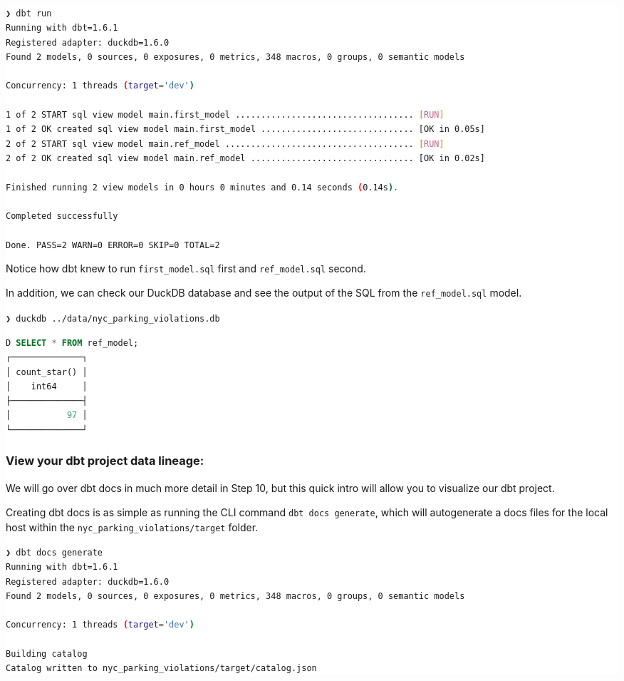 ```bash
❯ dbt run
Running with dbt=1.6.1
Registered adapter: duckdb=1.6.0
Found 2 models, 0 sources, 0 exposures, 0 metrics, 348 macros, 0 groups, 0 semantic models

Concurrency: 1 threads (target='dev')

1 of 2 START sql view model main.first_model ................................... [RUN]
1 of 2 OK created sql view model main.first_model .............................. [OK in 0.05s]
2 of 2 START sql view model main.ref_model ..................................... [RUN]
2 of 2 OK created sql view model main.ref_model ................................ [OK in 0.02s]

Finished running 2 view models in 0 hours 0 minutes and 0.14 seconds (0.14s).

Completed successfully

Done. PASS=2 WARN=0 ERROR=0 SKIP=0 TOTAL=2
```

Notice how dbt knew to run `first_model.sql` first and `ref_model.sql` second.

In addition, we can check our DuckDB database and see the output of the SQL from the `ref_model.sql` model.

```bash
❯ duckdb ../data/nyc_parking_violations.db
```

```sql
D SELECT * FROM ref_model;
┌──────────────┐
│ count_star() │
│    int64     │
├──────────────┤
│           97 │
└──────────────┘
```

### View your dbt project data lineage:

We will go over dbt docs in much more detail in Step 10, but this quick intro will allow you to visualize our dbt project.

Creating dbt docs is as simple as running the CLI command `dbt docs generate`, which will autogenerate a docs files for the local host within the `nyc_parking_violations/target` folder.

```bash
❯ dbt docs generate
Running with dbt=1.6.1
Registered adapter: duckdb=1.6.0
Found 2 models, 0 sources, 0 exposures, 0 metrics, 348 macros, 0 groups, 0 semantic models

Concurrency: 1 threads (target='dev')

Building catalog
Catalog written to nyc_parking_violations/target/catalog.json
```
